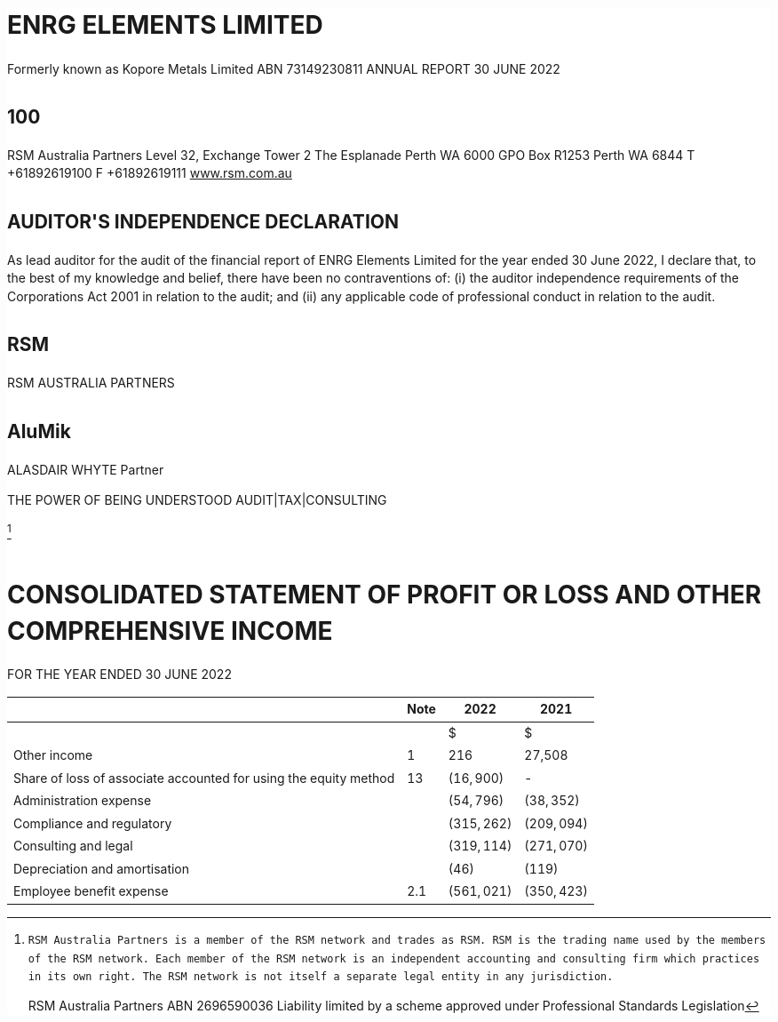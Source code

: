 # ENRG ELEMENTS LIMITED 

Formerly known as Kopore Metals Limited
ABN 73149230811
ANNUAL REPORT 30 JUNE 2022

## 100

RSM Australia Partners
Level 32, Exchange Tower
2 The Esplanade Perth WA 6000
GPO Box R1253 Perth WA 6844
T +61892619100
F +61892619111
www.rsm.com.au

## AUDITOR'S INDEPENDENCE DECLARATION

As lead auditor for the audit of the financial report of ENRG Elements Limited for the year ended 30 June 2022, I declare that, to the best of my knowledge and belief, there have been no contraventions of:
(i) the auditor independence requirements of the Corporations Act 2001 in relation to the audit; and
(ii) any applicable code of professional conduct in relation to the audit.

## RSM

RSM AUSTRALIA PARTNERS

## AluMik

ALASDAIR WHYTE
Partner

THE POWER OF BEING UNDERSTOOD
AUDIT|TAX|CONSULTING

[^0]
[^0]:    RSM Australia Partners is a member of the RSM network and trades as RSM. RSM is the trading name used by the members of the RSM network. Each member of the RSM network is an independent accounting and consulting firm which practices in its own right. The RSM network is not itself a separate legal entity in any jurisdiction.
    RSM Australia Partners ABN 2696590036
    Liability limited by a scheme approved under Professional Standards Legislation

# CONSOLIDATED STATEMENT OF PROFIT OR LOSS AND OTHER COMPREHENSIVE INCOME

FOR THE YEAR ENDED 30 JUNE 2022

|   | Note | 2022 | 2021  |
| --- | --- | --- | --- |
|   |  | \$ | \$  |
|  Other income | 1 | 216 | 27,508  |
|  Share of loss of associate accounted for using the equity method | 13 | $(16,900)$ | -  |
|  Administration expense |  | $(54,796)$ | $(38,352)$  |
|  Compliance and regulatory |  | $(315,262)$ | $(209,094)$  |
|  Consulting and legal |  | $(319,114)$ | $(271,070)$  |
|  Depreciation and amortisation |  | $(46)$ | $(119)$  |
|  Employee benefit expense | 2.1 | $(561,021)$ | $(350,423)$  |

[^0]:    1 https://www.ft.com/content/b380cb74-7b2e-493f-be99-281bd0dd478f?utm_source=AE\&+Twitter
[^0]:    4 https://apnews.com/article/climate-technology-business-nuclear-power-environment-and-nature-cfb21ab68a9e7005cc08873f2a5a7031